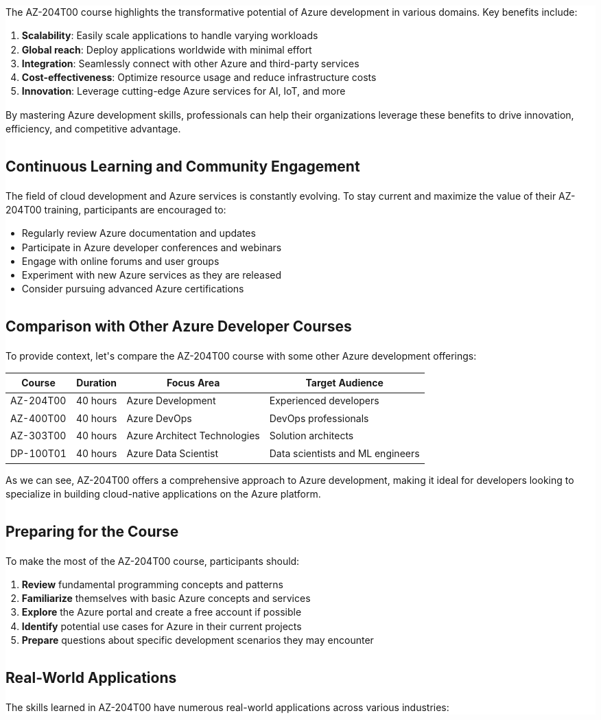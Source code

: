 The AZ-204T00 course highlights the transformative potential of Azure development in various domains. Key benefits include:

1. **Scalability**: Easily scale applications to handle varying workloads
2. **Global reach**: Deploy applications worldwide with minimal effort
3. **Integration**: Seamlessly connect with other Azure and third-party services
4. **Cost-effectiveness**: Optimize resource usage and reduce infrastructure costs
5. **Innovation**: Leverage cutting-edge Azure services for AI, IoT, and more

By mastering Azure development skills, professionals can help their organizations leverage these benefits to drive innovation, efficiency, and competitive advantage.

## Continuous Learning and Community Engagement

The field of cloud development and Azure services is constantly evolving. To stay current and maximize the value of their AZ-204T00 training, participants are encouraged to:

- Regularly review Azure documentation and updates
- Participate in Azure developer conferences and webinars
- Engage with online forums and user groups
- Experiment with new Azure services as they are released
- Consider pursuing advanced Azure certifications

## Comparison with Other Azure Developer Courses

To provide context, let's compare the AZ-204T00 course with some other Azure development offerings:

| Course | Duration | Focus Area | Target Audience |
|--------|----------|------------|-----------------|
| AZ-204T00 | 40 hours | Azure Development | Experienced developers |
| AZ-400T00 | 40 hours | Azure DevOps | DevOps professionals |
| AZ-303T00 | 40 hours | Azure Architect Technologies | Solution architects |
| DP-100T01 | 40 hours | Azure Data Scientist | Data scientists and ML engineers |

As we can see, AZ-204T00 offers a comprehensive approach to Azure development, making it ideal for developers looking to specialize in building cloud-native applications on the Azure platform.

## Preparing for the Course

To make the most of the AZ-204T00 course, participants should:

1. **Review** fundamental programming concepts and patterns
2. **Familiarize** themselves with basic Azure concepts and services
3. **Explore** the Azure portal and create a free account if possible
4. **Identify** potential use cases for Azure in their current projects
5. **Prepare** questions about specific development scenarios they may encounter

## Real-World Applications

The skills learned in AZ-204T00 have numerous real-world applications across various industries:
